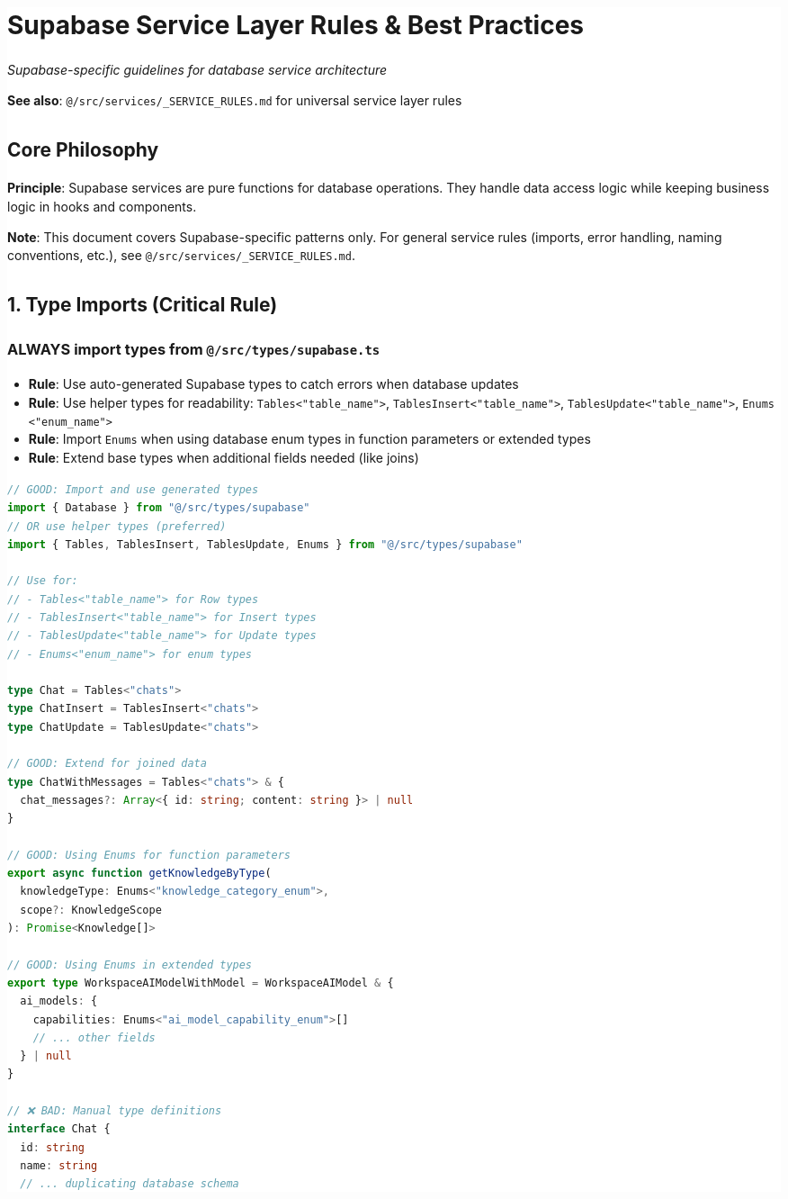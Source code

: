# Supabase Service Layer Rules & Best Practices

*Supabase-specific guidelines for database service architecture*

**See also**: `@/src/services/_SERVICE_RULES.md` for universal service layer rules

## Core Philosophy

**Principle**: Supabase services are pure functions for database operations. They handle data access logic while keeping business logic in hooks and components.

**Note**: This document covers Supabase-specific patterns only. For general service rules (imports, error handling, naming conventions, etc.), see `@/src/services/_SERVICE_RULES.md`.

## 1. Type Imports (Critical Rule)

### **ALWAYS import types from `@/src/types/supabase.ts`**
- **Rule**: Use auto-generated Supabase types to catch errors when database updates
- **Rule**: Use helper types for readability: `Tables<"table_name">`, `TablesInsert<"table_name">`, `TablesUpdate<"table_name">`, `Enums<"enum_name">`
- **Rule**: Import `Enums` when using database enum types in function parameters or extended types
- **Rule**: Extend base types when additional fields needed (like joins)

```typescript
// GOOD: Import and use generated types
import { Database } from "@/src/types/supabase"
// OR use helper types (preferred)
import { Tables, TablesInsert, TablesUpdate, Enums } from "@/src/types/supabase"

// Use for:
// - Tables<"table_name"> for Row types
// - TablesInsert<"table_name"> for Insert types
// - TablesUpdate<"table_name"> for Update types
// - Enums<"enum_name"> for enum types

type Chat = Tables<"chats">
type ChatInsert = TablesInsert<"chats">
type ChatUpdate = TablesUpdate<"chats">

// GOOD: Extend for joined data
type ChatWithMessages = Tables<"chats"> & {
  chat_messages?: Array<{ id: string; content: string }> | null
}

// GOOD: Using Enums for function parameters
export async function getKnowledgeByType(
  knowledgeType: Enums<"knowledge_category_enum">,
  scope?: KnowledgeScope
): Promise<Knowledge[]>

// GOOD: Using Enums in extended types
export type WorkspaceAIModelWithModel = WorkspaceAIModel & {
  ai_models: {
    capabilities: Enums<"ai_model_capability_enum">[]
    // ... other fields
  } | null
}

// ❌ BAD: Manual type definitions
interface Chat {
  id: string
  name: string
  // ... duplicating database schema
```